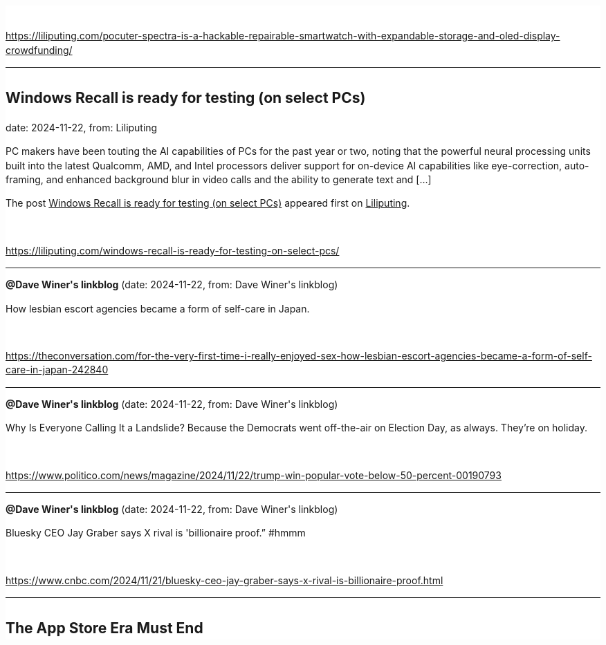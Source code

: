 
<br> 

<https://liliputing.com/pocuter-spectra-is-a-hackable-repairable-smartwatch-with-expandable-storage-and-oled-display-crowdfunding/>

---

## Windows Recall is ready for testing (on select PCs)

date: 2024-11-22, from: Liliputing

<p>PC makers have been touting the AI capabilities of PCs for the past year or two, noting that the powerful neural processing units built into the latest Qualcomm, AMD, and Intel processors deliver support for on-device AI capabilities like eye-correction, auto-framing, and enhanced background blur in video calls and the ability to generate text and [&#8230;]</p>
<p>The post <a href="https://liliputing.com/windows-recall-is-ready-for-testing-on-select-pcs/">Windows Recall is ready for testing (on select PCs)</a> appeared first on <a href="https://liliputing.com">Liliputing</a>.</p>
 

<br> 

<https://liliputing.com/windows-recall-is-ready-for-testing-on-select-pcs/>

---

**@Dave Winer's linkblog** (date: 2024-11-22, from: Dave Winer's linkblog)

How lesbian escort agencies became a form of self-care in Japan. 

<br> 

<https://theconversation.com/for-the-very-first-time-i-really-enjoyed-sex-how-lesbian-escort-agencies-became-a-form-of-self-care-in-japan-242840>

---

**@Dave Winer's linkblog** (date: 2024-11-22, from: Dave Winer's linkblog)

Why Is Everyone Calling It a Landslide? Because the Democrats went off-the-air on Election Day, as always. They’re on holiday. 

<br> 

<https://www.politico.com/news/magazine/2024/11/22/trump-win-popular-vote-below-50-percent-00190793>

---

**@Dave Winer's linkblog** (date: 2024-11-22, from: Dave Winer's linkblog)

Bluesky CEO Jay Graber says X rival is &#39;billionaire proof.” #hmmm 

<br> 

<https://www.cnbc.com/2024/11/21/bluesky-ceo-jay-graber-says-x-rival-is-billionaire-proof.html>

---

## The App Store Era Must End
